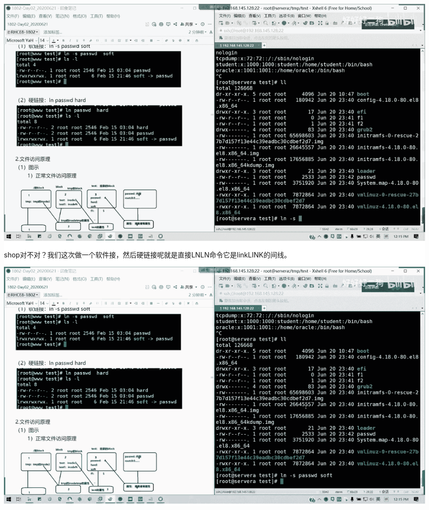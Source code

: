 ![](img/973e5c14bb4152f9f9b804a9c3293c34_3.png)

shop对不对？我们这次做一个软件接，然后硬链接呢就是直接LNLN命令它是linkLINK的间线。

![](img/973e5c14bb4152f9f9b804a9c3293c34_5.png)
